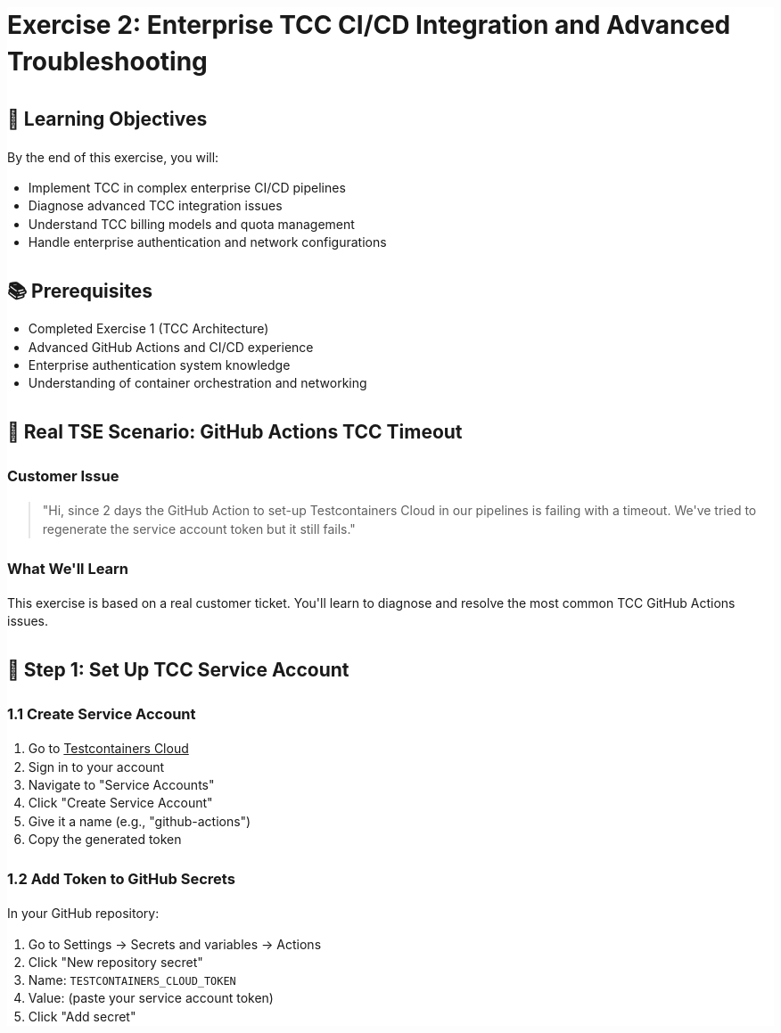 # Exercise 2: Enterprise TCC CI/CD Integration and Advanced Troubleshooting

## 🎯 Learning Objectives

By the end of this exercise, you will:
- Implement TCC in complex enterprise CI/CD pipelines
- Diagnose advanced TCC integration issues
- Understand TCC billing models and quota management
- Handle enterprise authentication and network configurations

## 📚 Prerequisites

- Completed Exercise 1 (TCC Architecture)
- Advanced GitHub Actions and CI/CD experience
- Enterprise authentication system knowledge
- Understanding of container orchestration and networking

## 🚨 Real TSE Scenario: GitHub Actions TCC Timeout

### Customer Issue
> "Hi, since 2 days the GitHub Action to set-up Testcontainers Cloud in our pipelines is failing with a timeout. We've tried to regenerate the service account token but it still fails."

### What We'll Learn
This exercise is based on a real customer ticket. You'll learn to diagnose and resolve the most common TCC GitHub Actions issues.

## 🚀 Step 1: Set Up TCC Service Account

### 1.1 Create Service Account

1. Go to [Testcontainers Cloud](https://testcontainers.com/cloud/)
2. Sign in to your account
3. Navigate to "Service Accounts"
4. Click "Create Service Account"
5. Give it a name (e.g., "github-actions")
6. Copy the generated token

### 1.2 Add Token to GitHub Secrets

In your GitHub repository:
1. Go to Settings → Secrets and variables → Actions
2. Click "New repository secret"
3. Name: `TESTCONTAINERS_CLOUD_TOKEN`
4. Value: (paste your service account token)
5. Click "Add secret"
